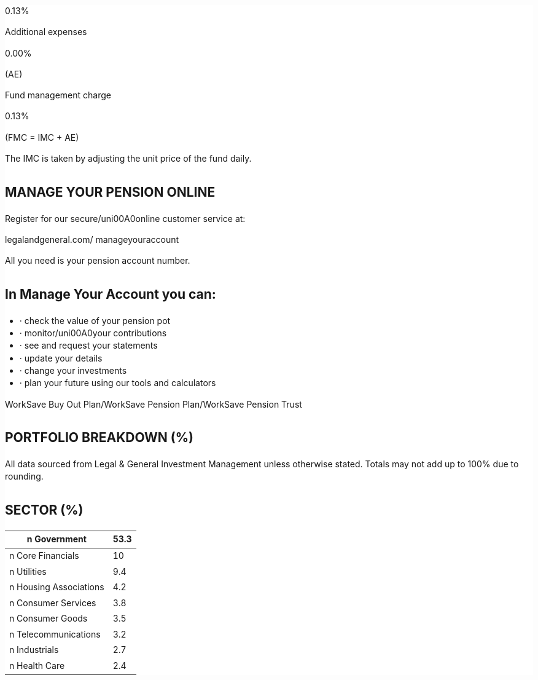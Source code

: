 0.13%

Additional expenses

0.00%

(AE)

Fund management charge

0.13%

(FMC = IMC + AE)

The IMC is taken by adjusting the unit price of the fund daily.

## MANAGE YOUR PENSION ONLINE

Register for our secure/uni00A0online customer service at:

legalandgeneral.com/ manageyouraccount

All you need is your pension account number.

## In Manage Your Account you can:

- ·  check the value of your pension pot
- ·  monitor/uni00A0your contributions
- ·  see and request your statements
- ·  update your details
- ·  change your investments
- ·  plan your future using our tools and calculators



WorkSave Buy Out Plan/WorkSave Pension Plan/WorkSave Pension Trust

## PORTFOLIO BREAKDOWN (%)

All data sourced from Legal & General Investment Management unless otherwise stated. Totals may not add up to 100% due to rounding.





## SECTOR (%)











| n  Government           |   53.3 |
|-------------------------|--------|
| n  Core Financials      |   10   |
| n  Utilities            |    9.4 |
| n  Housing Associations |    4.2 |
| n  Consumer Services    |    3.8 |
| n  Consumer Goods       |    3.5 |
| n  Telecommunications   |    3.2 |
| n  Industrials          |    2.7 |
| n  Health Care          |    2.4 |